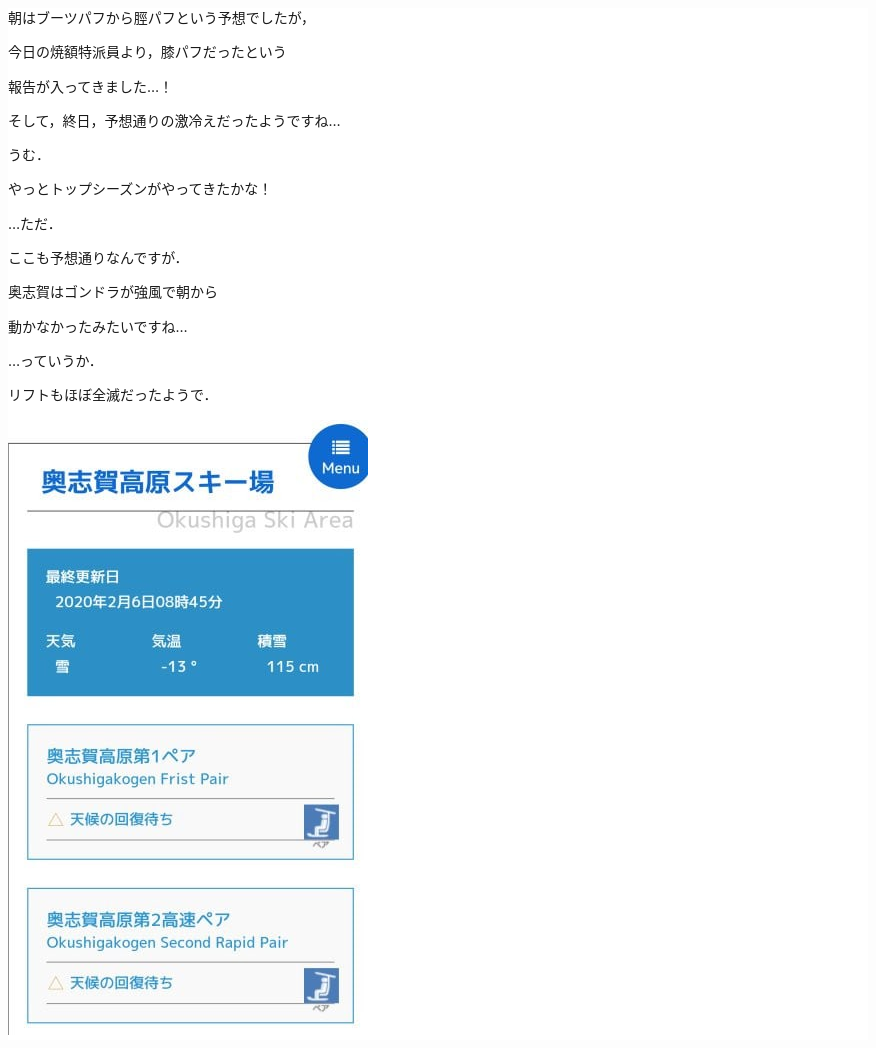 



朝はブーツパフから脛パフという予想でしたが，


今日の焼額特派員より，膝パフだったという


報告が入ってきました…！


そして，終日，予想通りの激冷えだったようですね…





うむ．


やっとトップシーズンがやってきたかな！





…ただ．


ここも予想通りなんですが．


奥志賀はゴンドラが強風で朝から


動かなかったみたいですね…


…っていうか．


リフトもほぼ全滅だったようで．




![5eb0d1d55e7f85a709ed5e6edf378ae9.jpg](images/5eb0d1d55e7f85a709ed5e6edf378ae9.jpg)
